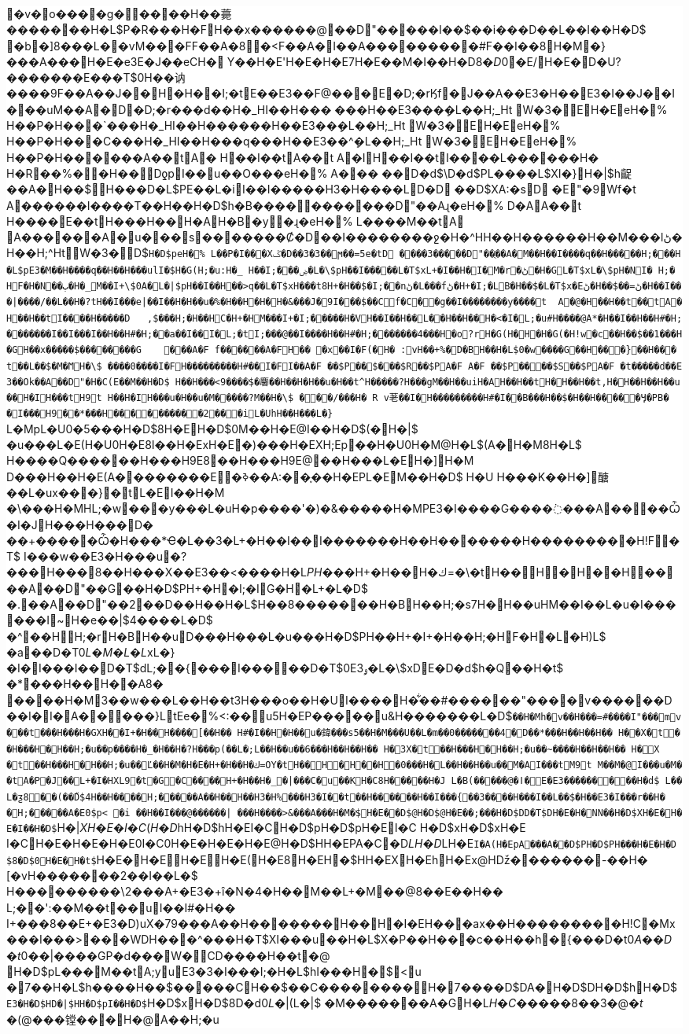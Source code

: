 �v �o����g�    ����H��薧�������H�L$P�R���H�FH��x������@��D"�����I��$�   �i���D��L��I��H�D$    �b  �]8���L��v M���FF��A�8�<F��A�   I��A���������#F��I��8  H�M�}���A���  H�E�e3 E�J��eC H� Y��H�E'H�E�H�E7H�E��M�I��H�D$8�D$0   �E/   H�E�   D�U?�������E���T$0H��讷����9F��A��J��   H�H��I;�tE��E3��F@���E�D;�rӃf �J��A��E3�H��E3�I��J��I���uM��A�D�D;�r���d��H�_HI��H���	���H��E3���ܻ�L��H;_Ht
W�3�EH�EeH�%    H��P�  H��   �`���H�_HI��H������H��E3��ܻ�L��H;_Ht
W�3�EH�EeH�%    H��P�  H��   �C���H�_HI��H���q���H��E3��^ܻ�L��H;_Ht
W�3�EH�EeH�%    H��P�  H��   ����A��tA�	H��I��tA��t	A�IH��I��tI����L������H�
H�R��%�  �H��   DƍpI��u��O���eH�%    A�   ��	��D�d$\D�d$PL�� �  �L$XI�}H�|$h齪��A�   H��$  H���D�L$PE��L�iI��I�� ���H3�H� ���LD�D ��D$XA:�sD �E"�9Wf� t A������I����T��H��H�D$h�B�����������D"��Aɻ�eH�%    D�AA��t	H�� �  �E��tH�� �  H��   H�AH�B�y � ɻ�eH�%    L����  M��tA
A� �����A�u���s�������Ȼ�D��I��������ջ�H�^HH��H������H��M���lڻ�H��H;^HtW�3�D$`H�D$peH�%    L��P�  I��   �Xػ�D��3�3��ϻ��=5e�  tD ����3�����D"��ֻ��A�   M��H��I����q��H�����   H;���   H�L$pE3�M��H����q��H��H���ulI�$H�G(H;�u:H�_ H��I;���ۻ�L�\$pH��I�����L�T$xL+�I��H�I�M�r�ڻ�H�GL�T$xL�\$pH�NI�
H;�HF�H�N��ٻ�H�_M��I+\$0A�   L�|$pH��I��H��>q��L�T$xH���t8H+�H��$�   I;��nڻ�L���fڻ�H+�I;�LB�H��$�   L�T$x�Eڻ�H��$�   �=ڻ�H��I���|����/��L��H�? tH��I���e|��I��H�H��u�%�  H��H�H�H�& ���J�9I���$�   �C   f�C�   �g��I��������y����t	A�@�H��H��t��tA� H��H��tI����H�����D	,$���H;�H��HC�H+�HM ���I+�I;�����H�VH��I��H��L��H��H��H�<�I�L;�u#H����@   A*�H��I��H��H#�H;�������I��I���I��H��H#�H;��a��I��I�L;�tI;���@��I����H��H#�H;�������4���H�o?rH�G(H�       H�H�G(�H!w�c��H��$�   �1���H�GH��x�����$�   �������G	���A�F f������A�FH��
�x��I�F(�   H�
:v H��+%�  D�BH��H�L$0�w����G��H���}��H���t��L��$�   M�Ϻ   H�\$ ��   ��0����I�FH���������H#��   I�FI��A�F ��$P  ��$���$R  ��$P  A�F A�F ��$P  ����$S  ��$P  A�F �t�����d��E3��Ok��A��D"�H�C(E��M��H�D$ H��H���<9����$�   麘��H��H� H��u�H��t^H�����? H���gM��H��uiH�AH��H��tH�H��H��t,H�H��H��H��u��H�IH���tH9t
H��H�IH���u�H��u�M�����? M��H�\$ �  �   �/���H�
R
v 荖��I�H���������H#�I��B���H��$�   H��H�����Ӌ�PB  ��I���   H9��*���H���  �������2  ���i  L�UhH��H���   L�}`L�MpL�U0�5���H�D$8    H�EH�D$0M��H�E@I��H�D$(�   H�|$ �u���L�E(H�U0H�E8I��H�ExH�E�)���H�EXH;Ep��   H�U0H�M@H�L$(A�   H�M8H�L$ H����Q������   H���   H9E8��   H���   H9E@��   H���   L�EH�]H�M D���   H��H�E(A��������E�ߢ��A:��֢��H�EPL�EM��H�D$ H�U H���K��H�]醣��L�ux���} �tL�EI��H�M �\���H�MHL;�w���y���L�uH�p����'   �)�&  �����H�MPE3�I����G����߭���A����Ѽ�I�JH���H���  D� ��+����  �Ѽ�H���*Ҽ�L��3�L+�H��I��I�������H��H�������H���������H!F�T$ I���w��E3�H���u�?���H���8��H���X��E3��<����H�L$PH��$�   H+�H��H�ك=�\�  tH��  H   �H�  �H����A��D"��G��H�D$PH+�H�I;�IG�H�L+�L�D$ �.��A��D"��2��D��H��H�L$H��8�������H�BH��H;�s7H�H��uHM��I��L�u�I������I~H�e� �|$4����L�D$ �^��H   H;�rH�BH��uD���H���L�u���H�D$PH��H+�I+�H��H;�HF�H�L�H)L$ �a��D�T$0L�M�L�L$xL�}�I�I���   I��D�T$dL;��{���   I�����D�T$0E3ۅ�L�\$xDE�D�d$h�Q��H�t$ �*���H��H��A8� ����H�M3��w���L��H��t3H���o ��H�UI���� H�͋��#������"����v ������D��I�       I�       A�   ����}LtEe�%<:  ��  u5H�EP���  ��u&H�������L�D$`��H�Mh�v��H���=#����I"���mv �  ��t���H���   H�GXH��I+�H��H���   �[��H��	H#�I��H�H��u�鍏���s5��H�M���U��L�m��0�����  ��4 �D��*���H��H��H�� H��X�    t��H���H�H��H;�u��p����H�_�H��H�?H���p(��L�;L��H��u��6���H��H��H�� H�3X�    t��H���H�H��H;�u��~����H��H��H�� H�X�    t��H���H�H��H;�u��Ľ��H�M�H�E�H+�H��H�ك=OY�  tH��  H   �H�  �H�0���H�L��H��H��u��M�AI���tM9t
M��M�@I���u�M��tA�P�J��L+�I�HXL9�t�G�C����H+�H��H�_�|���C�u��KH�C8H�����H�J L�B(�����@�ǀ�   E�E3���������H�d$  L��L�ƺ8 �   �(��̋D$4H��H����H;�����A��H��H��H3�H%���H3�I��t��H������H��I���{��3����H���I��L��$�   H��E3�I���r��H��H;�����A�E0$p< �i ��H��I���@������| ���H����>&���A���   H�M�$H�E�   �D$@H�D$@H�E��;���H�D$DD�T$DH�E�H�NN��H�D$XH�E�   H�E�I��H�D$`H�|$XH�E�I�C(H�D$hH�D$hH�E I�CH�D$pH�D$pH�EI�C H�D$xH�D$xH�E I�CH�E�H�E�H�E0I�C0H�E�H�E�H�E@H�D$HH�EPA�C�D$LH�D$LH�E`I�A(H�EpA���   A�   �D$PH�D$PH���   H�E�H�D$8�D$0   H�E�   H�t$`H�E�   H�E   H�E   H�E(   H�E8   H�EH   �\$HH�EX   H�Eh   H�Ex@   Hǅ�      ������-��H�
[�v H�����   ��2��I��L�\$ H���������\2���A+�E3�+ȋ�N�4�    H��M��L+�M��@8��E��H�� L;��':��M��t��uI��I#�H�� I+���8��E+�E3�D)uX�79���A��H�������H��H�I�E H���ax��H���������H!C�Mx���I���>���WDH��   �^���H�T$XI���u��H�L$X�P��H��   �c��H��h  �{���D�t$0A��D�t$0��|����GP�d���W�CD����H��t�@
H�D$pL���  M��tA;yuE3�3�I���I;�H�L$hI���H�$<u
�7��H�L$h����H��$�   ����CH��$�   �C���� ����  H�7����D$DA�   H�D$DH�D$h   H�D$`E3�H�D$HD�|$HH�D$pI��H�D$`H�D$x   H�D$8D�d$0L�|$(L�|$ �M�������A�GH�L$H�
C�����8��3�@�t$ �(@���镗���H�@A��H;�u